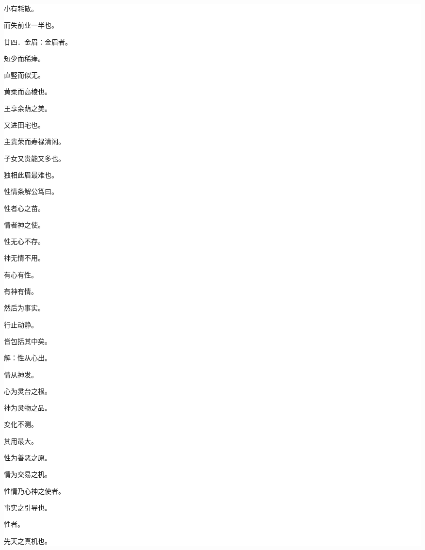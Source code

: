 小有耗散。

而失前业一半也。

廿四．金眉：金眉者。

短少而稀痚。

直竪而似无。

黄柔而高棱也。

王享余荫之美。

又进田宅也。

主贵荣而寿禄清闲。

子女又贵能又多也。

独相此眉最难也。

性情条解公笃曰。

性者心之苗。

情者神之使。

性无心不存。

神无情不用。

有心有性。

有神有情。

然后为事实。

行止动静。

皆包括其中矣。

解：性从心出。

情从神发。

心为灵台之根。

神为灵物之品。

变化不测。

其用最大。

性为善恶之原。

情为交易之机。

性情乃心神之使者。

事实之引导也。

性者。

先天之真机也。

